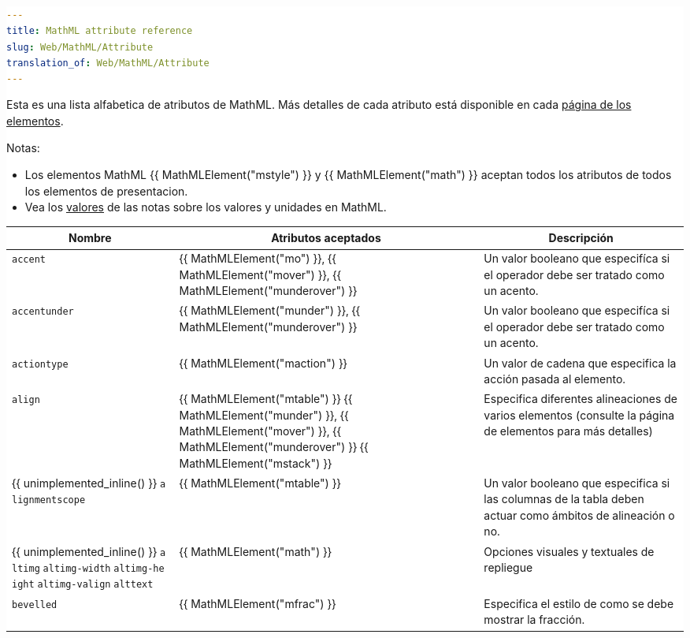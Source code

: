 ```yaml
---
title: MathML attribute reference
slug: Web/MathML/Attribute
translation_of: Web/MathML/Attribute
---
```


Esta es una lista alfabetica de atributos de MathML. Más detalles de cada atributo está disponible en cada [página de los elementos](/es/docs/MathML/Element).

Notas:

- Los elementos MathML {{ MathMLElement("mstyle") }} y {{ MathMLElement("math") }}  aceptan todos los atributos de todos los elementos de presentacion.
- Vea los [valores](/es/docs/MathML/Attributes/Values) de las notas sobre los valores y unidades en MathML.

| Nombre                                                                                                 | Atributos aceptados                                                                                                                                                                                                    | Descripción                                                                                                                                                                                                                                                   |
| ------------------------------------------------------------------------------------------------------ | ---------------------------------------------------------------------------------------------------------------------------------------------------------------------------------------------------------------------- | ------------------------------------------------------------------------------------------------------------------------------------------------------------------------------------------------------------------------------------------------------------- |
| `accent`                                                                                               | {{ MathMLElement("mo") }}, {{ MathMLElement("mover") }}, {{ MathMLElement("munderover") }}                                                                                                   | Un valor booleano que especifíca si el operador debe ser tratado como un acento.                                                                                                                                                                              |
| `accentunder`                                                                                          | {{ MathMLElement("munder") }}, {{ MathMLElement("munderover") }}                                                                                                                                 | Un valor booleano que especifíca si el operador debe ser tratado como un acento.                                                                                                                                                                              |
| `actiontype`                                                                                           | {{ MathMLElement("maction") }}                                                                                                                                                                               | Un valor de cadena que especifica la acción pasada al elemento.                                                                                                                                                                                               |
| `align`                                                                                                | {{ MathMLElement("mtable") }} {{ MathMLElement("munder") }}, {{ MathMLElement("mover") }}, {{ MathMLElement("munderover") }} {{ MathMLElement("mstack") }}         | Especifica diferentes alineaciones de varios elementos (consulte la página de elementos para más detalles)                                                                                                                                                    |
| {{ unimplemented_inline() }} `alignmentscope`                                                  | {{ MathMLElement("mtable") }}                                                                                                                                                                               | Un valor booleano que especifica si las columnas de la tabla deben actuar como ámbitos de alineación o no.                                                                                                                                                    |
| {{ unimplemented_inline() }} `altimg` `altimg-width` `altimg-height` `altimg-valign` `alttext` | {{ MathMLElement("math") }}                                                                                                                                                                                   | Opciones visuales y textuales de repliegue                                                                                                                                                                                                                    |
| `bevelled`                                                                                             | {{ MathMLElement("mfrac") }}                                                                                                                                                                                   | Especifica el estilo de como se debe mostrar la fracción.                                                                                                                                                                                                     |